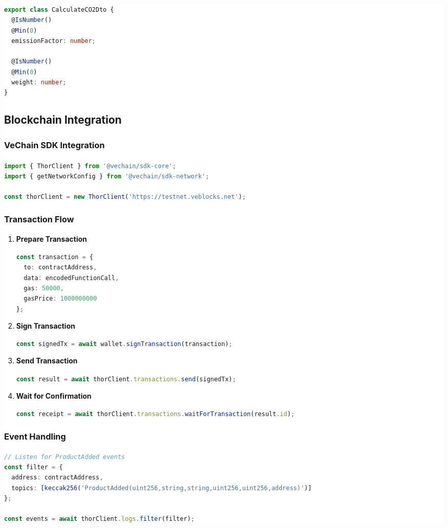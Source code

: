 ```typescript
export class CalculateCO2Dto {
  @IsNumber()
  @Min(0)
  emissionFactor: number;
  
  @IsNumber()
  @Min(0)
  weight: number;
}
```

## Blockchain Integration

### VeChain SDK Integration

```typescript
import { ThorClient } from '@vechain/sdk-core';
import { getNetworkConfig } from '@vechain/sdk-network';

const thorClient = new ThorClient('https://testnet.veblocks.net');
```

### Transaction Flow

1. **Prepare Transaction**
   ```typescript
   const transaction = {
     to: contractAddress,
     data: encodedFunctionCall,
     gas: 50000,
     gasPrice: 1000000000
   };
   ```

2. **Sign Transaction**
   ```typescript
   const signedTx = await wallet.signTransaction(transaction);
   ```

3. **Send Transaction**
   ```typescript
   const result = await thorClient.transactions.send(signedTx);
   ```

4. **Wait for Confirmation**
   ```typescript
   const receipt = await thorClient.transactions.waitForTransaction(result.id);
   ```

### Event Handling

```typescript
// Listen for ProductAdded events
const filter = {
  address: contractAddress,
  topics: [keccak256('ProductAdded(uint256,string,string,uint256,uint256,address)')]
};

const events = await thorClient.logs.filter(filter);
```
